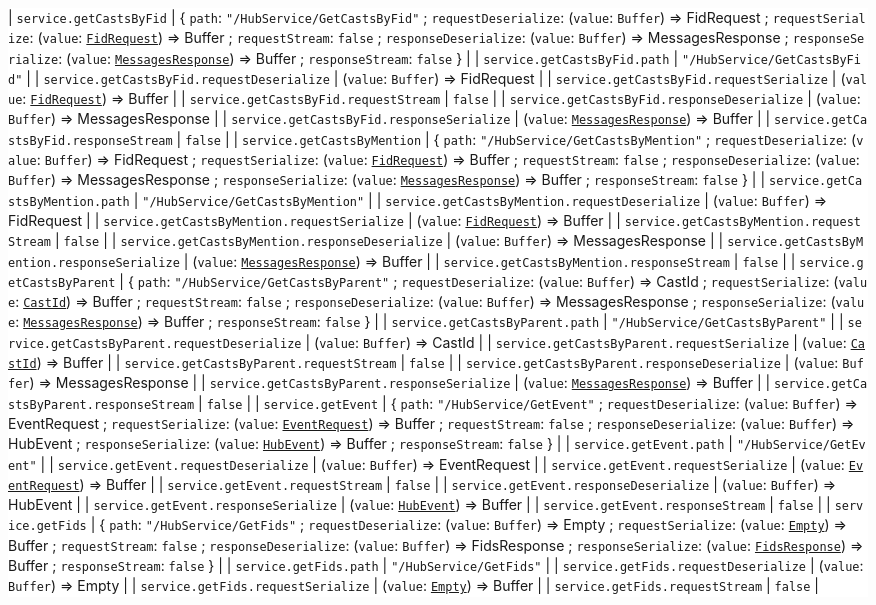 | `service.getCastsByFid` | { `path`: ``"/HubService/GetCastsByFid"`` ; `requestDeserialize`: (`value`: `Buffer`) => FidRequest ; `requestSerialize`: (`value`: [`FidRequest`](protobufs.md#fidrequest)) => Buffer ; `requestStream`: ``false`` ; `responseDeserialize`: (`value`: `Buffer`) => MessagesResponse ; `responseSerialize`: (`value`: [`MessagesResponse`](protobufs.md#messagesresponse)) => Buffer ; `responseStream`: ``false``  } |
| `service.getCastsByFid.path` | ``"/HubService/GetCastsByFid"`` |
| `service.getCastsByFid.requestDeserialize` | (`value`: `Buffer`) => FidRequest |
| `service.getCastsByFid.requestSerialize` | (`value`: [`FidRequest`](protobufs.md#fidrequest)) => Buffer |
| `service.getCastsByFid.requestStream` | ``false`` |
| `service.getCastsByFid.responseDeserialize` | (`value`: `Buffer`) => MessagesResponse |
| `service.getCastsByFid.responseSerialize` | (`value`: [`MessagesResponse`](protobufs.md#messagesresponse)) => Buffer |
| `service.getCastsByFid.responseStream` | ``false`` |
| `service.getCastsByMention` | { `path`: ``"/HubService/GetCastsByMention"`` ; `requestDeserialize`: (`value`: `Buffer`) => FidRequest ; `requestSerialize`: (`value`: [`FidRequest`](protobufs.md#fidrequest)) => Buffer ; `requestStream`: ``false`` ; `responseDeserialize`: (`value`: `Buffer`) => MessagesResponse ; `responseSerialize`: (`value`: [`MessagesResponse`](protobufs.md#messagesresponse)) => Buffer ; `responseStream`: ``false``  } |
| `service.getCastsByMention.path` | ``"/HubService/GetCastsByMention"`` |
| `service.getCastsByMention.requestDeserialize` | (`value`: `Buffer`) => FidRequest |
| `service.getCastsByMention.requestSerialize` | (`value`: [`FidRequest`](protobufs.md#fidrequest)) => Buffer |
| `service.getCastsByMention.requestStream` | ``false`` |
| `service.getCastsByMention.responseDeserialize` | (`value`: `Buffer`) => MessagesResponse |
| `service.getCastsByMention.responseSerialize` | (`value`: [`MessagesResponse`](protobufs.md#messagesresponse)) => Buffer |
| `service.getCastsByMention.responseStream` | ``false`` |
| `service.getCastsByParent` | { `path`: ``"/HubService/GetCastsByParent"`` ; `requestDeserialize`: (`value`: `Buffer`) => CastId ; `requestSerialize`: (`value`: [`CastId`](protobufs.md#castid)) => Buffer ; `requestStream`: ``false`` ; `responseDeserialize`: (`value`: `Buffer`) => MessagesResponse ; `responseSerialize`: (`value`: [`MessagesResponse`](protobufs.md#messagesresponse)) => Buffer ; `responseStream`: ``false``  } |
| `service.getCastsByParent.path` | ``"/HubService/GetCastsByParent"`` |
| `service.getCastsByParent.requestDeserialize` | (`value`: `Buffer`) => CastId |
| `service.getCastsByParent.requestSerialize` | (`value`: [`CastId`](protobufs.md#castid)) => Buffer |
| `service.getCastsByParent.requestStream` | ``false`` |
| `service.getCastsByParent.responseDeserialize` | (`value`: `Buffer`) => MessagesResponse |
| `service.getCastsByParent.responseSerialize` | (`value`: [`MessagesResponse`](protobufs.md#messagesresponse)) => Buffer |
| `service.getCastsByParent.responseStream` | ``false`` |
| `service.getEvent` | { `path`: ``"/HubService/GetEvent"`` ; `requestDeserialize`: (`value`: `Buffer`) => EventRequest ; `requestSerialize`: (`value`: [`EventRequest`](protobufs.md#eventrequest)) => Buffer ; `requestStream`: ``false`` ; `responseDeserialize`: (`value`: `Buffer`) => HubEvent ; `responseSerialize`: (`value`: [`HubEvent`](protobufs.md#hubevent)) => Buffer ; `responseStream`: ``false``  } |
| `service.getEvent.path` | ``"/HubService/GetEvent"`` |
| `service.getEvent.requestDeserialize` | (`value`: `Buffer`) => EventRequest |
| `service.getEvent.requestSerialize` | (`value`: [`EventRequest`](protobufs.md#eventrequest)) => Buffer |
| `service.getEvent.requestStream` | ``false`` |
| `service.getEvent.responseDeserialize` | (`value`: `Buffer`) => HubEvent |
| `service.getEvent.responseSerialize` | (`value`: [`HubEvent`](protobufs.md#hubevent)) => Buffer |
| `service.getEvent.responseStream` | ``false`` |
| `service.getFids` | { `path`: ``"/HubService/GetFids"`` ; `requestDeserialize`: (`value`: `Buffer`) => Empty ; `requestSerialize`: (`value`: [`Empty`](protobufs.md#empty)) => Buffer ; `requestStream`: ``false`` ; `responseDeserialize`: (`value`: `Buffer`) => FidsResponse ; `responseSerialize`: (`value`: [`FidsResponse`](protobufs.md#fidsresponse)) => Buffer ; `responseStream`: ``false``  } |
| `service.getFids.path` | ``"/HubService/GetFids"`` |
| `service.getFids.requestDeserialize` | (`value`: `Buffer`) => Empty |
| `service.getFids.requestSerialize` | (`value`: [`Empty`](protobufs.md#empty)) => Buffer |
| `service.getFids.requestStream` | ``false`` |